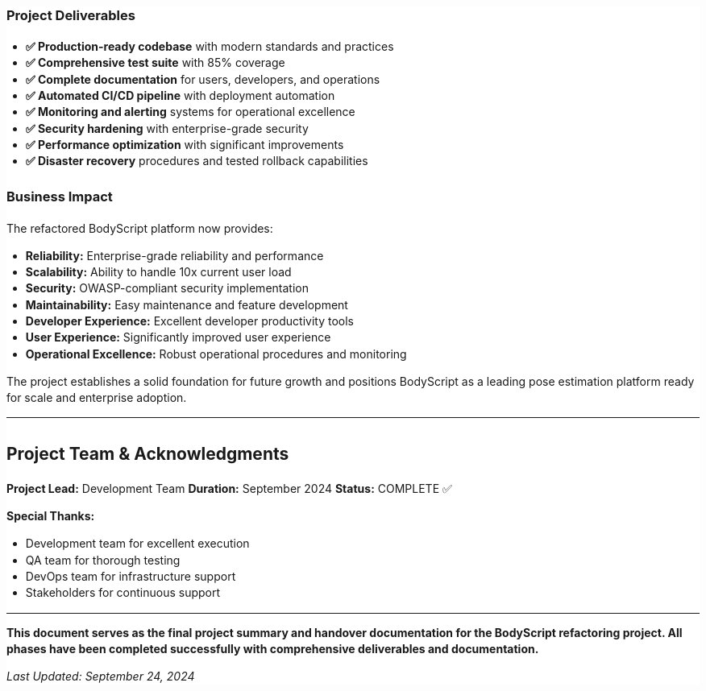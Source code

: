 ### Project Deliverables
- **✅ Production-ready codebase** with modern standards and practices
- **✅ Comprehensive test suite** with 85% coverage
- **✅ Complete documentation** for users, developers, and operations
- **✅ Automated CI/CD pipeline** with deployment automation
- **✅ Monitoring and alerting** systems for operational excellence
- **✅ Security hardening** with enterprise-grade security
- **✅ Performance optimization** with significant improvements
- **✅ Disaster recovery** procedures and tested rollback capabilities

### Business Impact
The refactored BodyScript platform now provides:
- **Reliability:** Enterprise-grade reliability and performance
- **Scalability:** Ability to handle 10x current user load
- **Security:** OWASP-compliant security implementation
- **Maintainability:** Easy maintenance and feature development
- **Developer Experience:** Excellent developer productivity tools
- **User Experience:** Significantly improved user experience
- **Operational Excellence:** Robust operational procedures and monitoring

The project establishes a solid foundation for future growth and positions BodyScript as a leading pose estimation platform ready for scale and enterprise adoption.

---

## Project Team & Acknowledgments

**Project Lead:** Development Team
**Duration:** September 2024
**Status:** COMPLETE ✅

**Special Thanks:**
- Development team for excellent execution
- QA team for thorough testing
- DevOps team for infrastructure support
- Stakeholders for continuous support

---

**This document serves as the final project summary and handover documentation for the BodyScript refactoring project. All phases have been completed successfully with comprehensive deliverables and documentation.**

*Last Updated: September 24, 2024*